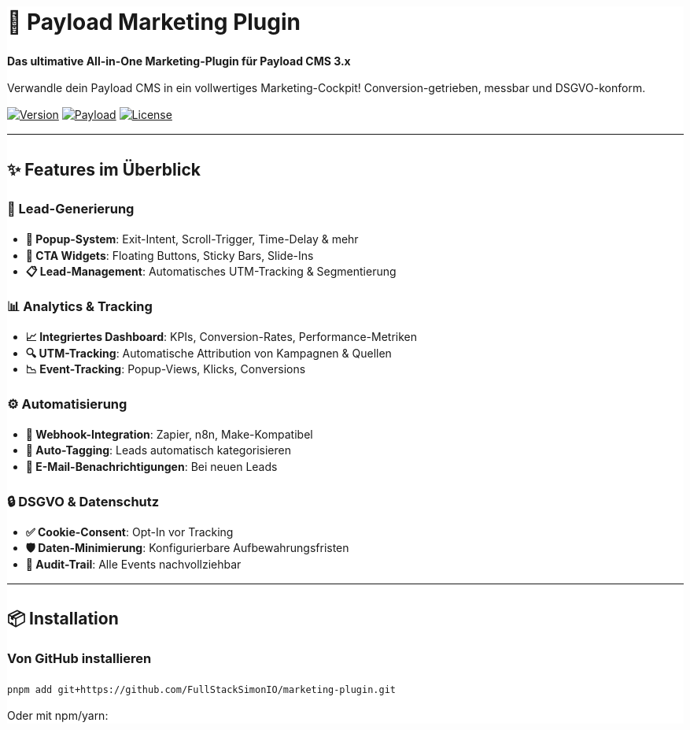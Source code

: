 # 🚀 Payload Marketing Plugin

**Das ultimative All-in-One Marketing-Plugin für Payload CMS 3.x**

Verwandle dein Payload CMS in ein vollwertiges Marketing-Cockpit! Conversion-getrieben, messbar und DSGVO-konform.

[![Version](https://img.shields.io/badge/version-1.1.0-blue.svg)](https://github.com/FullStackSimonIO/marketing-plugin)
[![Payload](https://img.shields.io/badge/Payload-3.x-green.svg)](https://payloadcms.com)
[![License](https://img.shields.io/badge/license-MIT-orange.svg)](LICENSE)

---

## ✨ Features im Überblick

### 🎯 Lead-Generierung

- **💬 Popup-System**: Exit-Intent, Scroll-Trigger, Time-Delay & mehr
- **🎨 CTA Widgets**: Floating Buttons, Sticky Bars, Slide-Ins
- **📋 Lead-Management**: Automatisches UTM-Tracking & Segmentierung

### 📊 Analytics & Tracking

- **📈 Integriertes Dashboard**: KPIs, Conversion-Rates, Performance-Metriken
- **🔍 UTM-Tracking**: Automatische Attribution von Kampagnen & Quellen
- **📉 Event-Tracking**: Popup-Views, Klicks, Conversions

### ⚙️ Automatisierung

- **🔗 Webhook-Integration**: Zapier, n8n, Make-Kompatibel
- **🤖 Auto-Tagging**: Leads automatisch kategorisieren
- **📧 E-Mail-Benachrichtigungen**: Bei neuen Leads

### 🔒 DSGVO & Datenschutz

- **✅ Cookie-Consent**: Opt-In vor Tracking
- **🛡️ Daten-Minimierung**: Konfigurierbare Aufbewahrungsfristen
- **📜 Audit-Trail**: Alle Events nachvollziehbar

---

## 📦 Installation

### Von GitHub installieren

```bash
pnpm add git+https://github.com/FullStackSimonIO/marketing-plugin.git
```

Oder mit npm/yarn:
